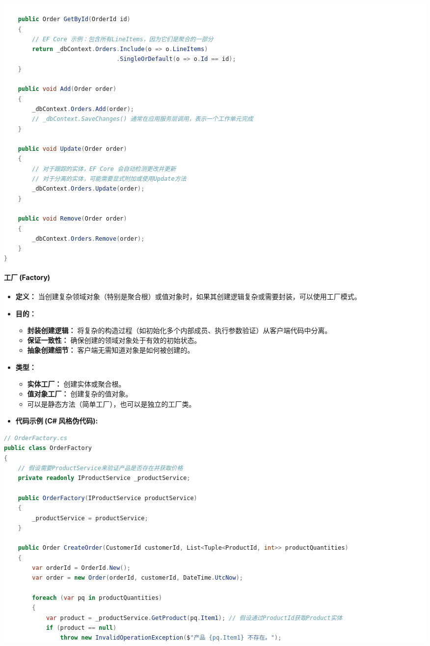 ```csharp

    public Order GetById(OrderId id)
    {
        // EF Core 示例：包含所有LineItems，因为它们是聚合的一部分
        return _dbContext.Orders.Include(o => o.LineItems)
                                .SingleOrDefault(o => o.Id == id);
    }

    public void Add(Order order)
    {
        _dbContext.Orders.Add(order);
        // _dbContext.SaveChanges() 通常在应用服务层调用，表示一个工作单元完成
    }

    public void Update(Order order)
    {
        // 对于跟踪的实体，EF Core 会自动检测更改并更新
        // 对于分离的实体，可能需要显式附加或使用Update方法
        _dbContext.Orders.Update(order);
    }

    public void Remove(Order order)
    {
        _dbContext.Orders.Remove(order);
    }
}
```

#### 工厂 (Factory)

*   **定义：** 当创建复杂领域对象（特别是聚合根）或值对象时，如果其创建逻辑复杂或需要封装，可以使用工厂模式。
*   **目的：**
    *   **封装创建逻辑：** 将复杂的构造过程（如初始化多个内部成员、执行参数验证）从客户端代码中分离。
    *   **保证一致性：** 确保创建的领域对象处于有效的初始状态。
    *   **抽象创建细节：** 客户端无需知道对象是如何被创建的。
*   **类型：**
    *   **实体工厂：** 创建实体或聚合根。
    *   **值对象工厂：** 创建复杂的值对象。
    *   可以是静态方法（简单工厂），也可以是独立的工厂类。

*   **代码示例 (C# 风格伪代码):**

```csharp
// OrderFactory.cs
public class OrderFactory
{
    // 假设需要ProductService来验证产品是否存在并获取价格
    private readonly IProductService _productService;

    public OrderFactory(IProductService productService)
    {
        _productService = productService;
    }

    public Order CreateOrder(CustomerId customerId, List<Tuple<ProductId, int>> productQuantities)
    {
        var orderId = OrderId.New();
        var order = new Order(orderId, customerId, DateTime.UtcNow);

        foreach (var pq in productQuantities)
        {
            var product = _productService.GetProduct(pq.Item1); // 假设通过ProductId获取Product实体
            if (product == null)
                throw new InvalidOperationException($"产品 {pq.Item1} 不存在。");

```